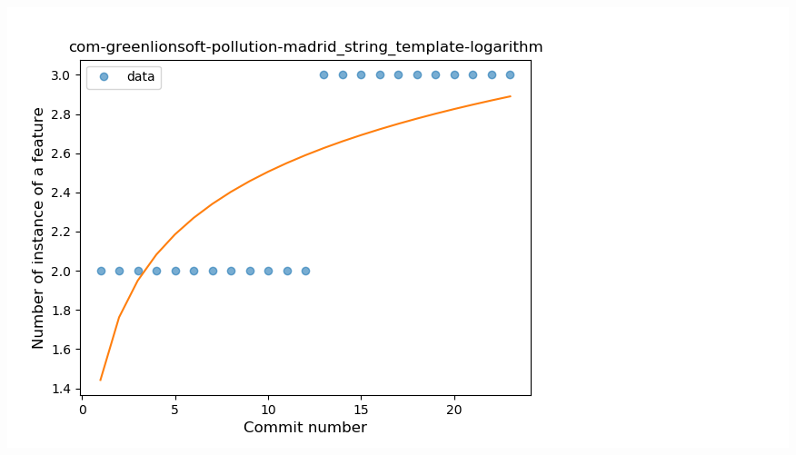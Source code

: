 ![com-greenlionsoft-pollution-madrid T6](../plots/com-greenlionsoft-pollution-madrid_string_template_T6.png)
